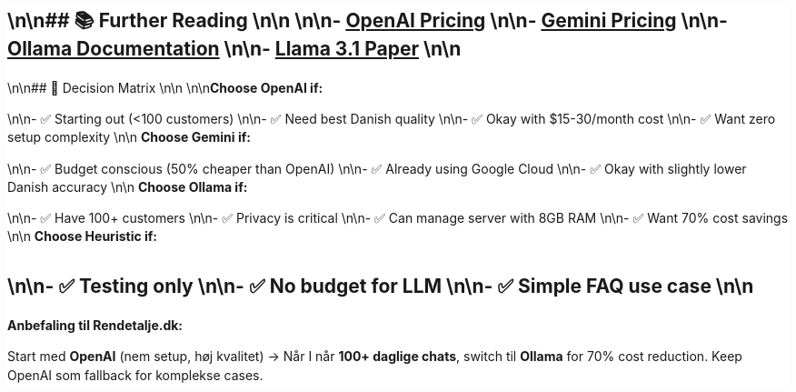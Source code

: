 \n\n## 📚 Further Reading
\n\n
\n\n- [OpenAI Pricing](https://openai.com/pricing)
\n\n- [Gemini Pricing](https://ai.google.dev/pricing)
\n\n- [Ollama Documentation](https://github.com/ollama/ollama)
\n\n- [Llama 3.1 Paper](https://ai.meta.com/llama/)
\n\n
---

\n\n## 🎯 Decision Matrix
\n\n
\n\n**Choose OpenAI if:**

\n\n- ✅ Starting out (<100 customers)
\n\n- ✅ Need best Danish quality
\n\n- ✅ Okay with $15-30/month cost
\n\n- ✅ Want zero setup complexity
\n\n
**Choose Gemini if:**

\n\n- ✅ Budget conscious (50% cheaper than OpenAI)
\n\n- ✅ Already using Google Cloud
\n\n- ✅ Okay with slightly lower Danish accuracy
\n\n
**Choose Ollama if:**

\n\n- ✅ Have 100+ customers
\n\n- ✅ Privacy is critical
\n\n- ✅ Can manage server with 8GB RAM
\n\n- ✅ Want 70% cost savings
\n\n
**Choose Heuristic if:**

\n\n- ✅ Testing only
\n\n- ✅ No budget for LLM
\n\n- ✅ Simple FAQ use case
\n\n
---

**Anbefaling til Rendetalje.dk:**

Start med **OpenAI** (nem setup, høj kvalitet) → Når I når **100+ daglige chats**, switch til **Ollama** for 70% cost reduction. Keep OpenAI som fallback for komplekse cases.

